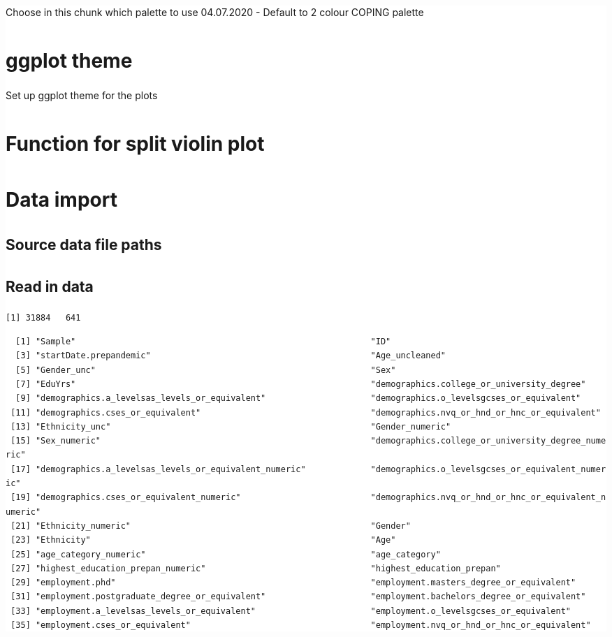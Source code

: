 
Choose in this chunk which palette to use
04.07.2020 - Default to 2 colour COPING palette


# ggplot theme
Set up ggplot theme for the plots


# Function for split violin plot




# Data import

## Source data file paths




## Read in data

```
[1] 31884   641
```

```
  [1] "Sample"                                                           "ID"                                                              
  [3] "startDate.prepandemic"                                            "Age_uncleaned"                                                   
  [5] "Gender_unc"                                                       "Sex"                                                             
  [7] "EduYrs"                                                           "demographics.college_or_university_degree"                       
  [9] "demographics.a_levelsas_levels_or_equivalent"                     "demographics.o_levelsgcses_or_equivalent"                        
 [11] "demographics.cses_or_equivalent"                                  "demographics.nvq_or_hnd_or_hnc_or_equivalent"                    
 [13] "Ethnicity_unc"                                                    "Gender_numeric"                                                  
 [15] "Sex_numeric"                                                      "demographics.college_or_university_degree_numeric"               
 [17] "demographics.a_levelsas_levels_or_equivalent_numeric"             "demographics.o_levelsgcses_or_equivalent_numeric"                
 [19] "demographics.cses_or_equivalent_numeric"                          "demographics.nvq_or_hnd_or_hnc_or_equivalent_numeric"            
 [21] "Ethnicity_numeric"                                                "Gender"                                                          
 [23] "Ethnicity"                                                        "Age"                                                             
 [25] "age_category_numeric"                                             "age_category"                                                    
 [27] "highest_education_prepan_numeric"                                 "highest_education_prepan"                                        
 [29] "employment.phd"                                                   "employment.masters_degree_or_equivalent"                         
 [31] "employment.postgraduate_degree_or_equivalent"                     "employment.bachelors_degree_or_equivalent"                       
 [33] "employment.a_levelsas_levels_or_equivalent"                       "employment.o_levelsgcses_or_equivalent"                          
 [35] "employment.cses_or_equivalent"                                    "employment.nvq_or_hnd_or_hnc_or_equivalent"                      
```